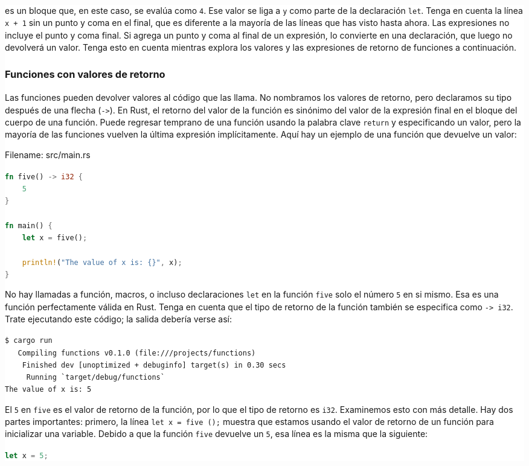 es un bloque que, en este caso, se evalúa como `4`. Ese valor se liga a `y`
como parte de la declaración `let`. Tenga en cuenta la línea `x + 1`
sin un punto y coma en el final, que es diferente a la mayoría de las líneas
que has visto hasta ahora. Las expresiones no incluye el punto y coma final.
Si agrega un punto y coma al final de un expresión, lo convierte en una declaración,
que luego no devolverá un valor.
Tenga esto en cuenta mientras explora los valores y las expresiones de retorno de
funciones a continuación.

### Funciones con valores de retorno

Las funciones pueden devolver valores al código que las llama. No nombramos los valores
de retorno, pero declaramos su tipo después de una flecha (`->`). En Rust, el retorno
del valor de la función es sinónimo del valor de la expresión final en
el bloque del cuerpo de una función. Puede regresar temprano de una función usando la
palabra clave `return` y especificando un valor, pero la mayoría de las
funciones vuelven la última expresión implícitamente. Aquí hay un ejemplo de una función
que devuelve un valor:

<span class="filename">Filename: src/main.rs</span>

```rust
fn five() -> i32 {
    5
}

fn main() {
    let x = five();

    println!("The value of x is: {}", x);
}
```

No hay llamadas a función, macros, o incluso declaraciones `let` en la función `five`
solo el número `5` en si mismo. Esa es una función perfectamente válida en Rust.
Tenga en cuenta que el tipo de retorno de la función también se especifica como `-> i32`.
Trate ejecutando este código; la salida debería verse así:

```text
$ cargo run
   Compiling functions v0.1.0 (file:///projects/functions)
    Finished dev [unoptimized + debuginfo] target(s) in 0.30 secs
     Running `target/debug/functions`
The value of x is: 5
```

El `5` en `five` es el valor de retorno de la función, por lo que el tipo de retorno
es `i32`. Examinemos esto con más detalle. Hay dos partes importantes:
primero, la línea `let x = five ();` muestra que estamos usando el valor de retorno de un
función para inicializar una variable. Debido a que la función `five` devuelve un `5`,
esa línea es la misma que la siguiente:

```rust
let x = 5;
```
